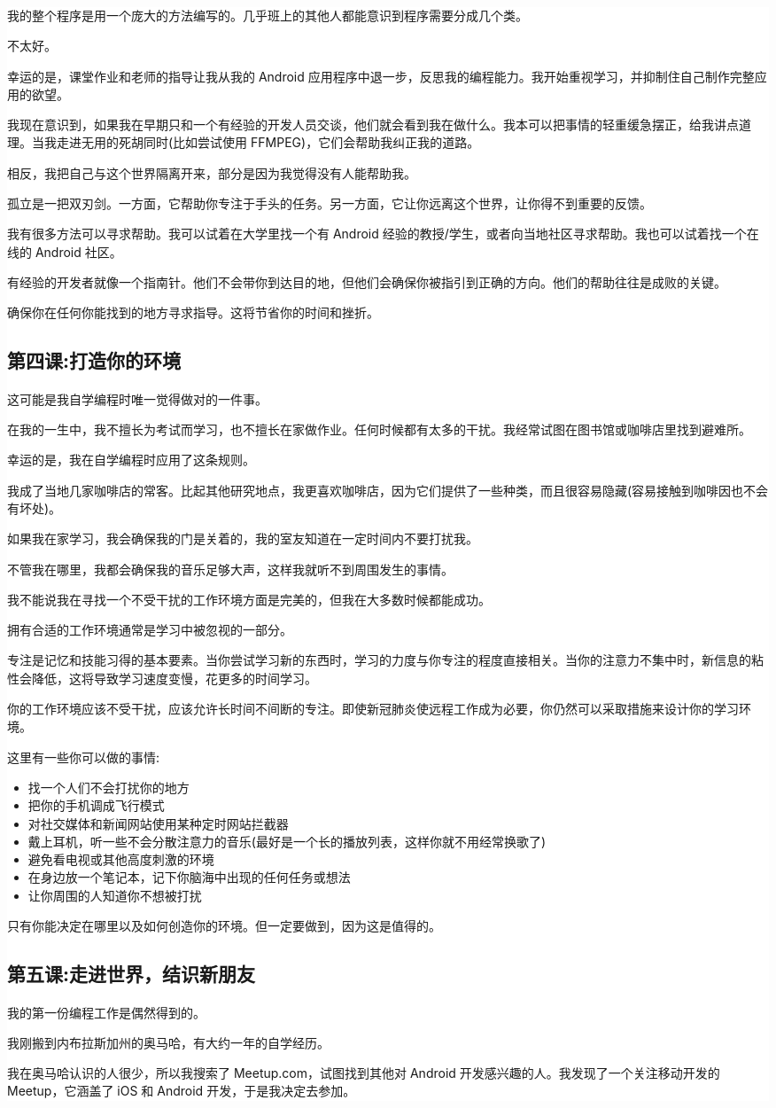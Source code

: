 我的整个程序是用一个庞大的方法编写的。几乎班上的其他人都能意识到程序需要分成几个类。

不太好。

幸运的是，课堂作业和老师的指导让我从我的 Android 应用程序中退一步，反思我的编程能力。我开始重视学习，并抑制住自己制作完整应用的欲望。

我现在意识到，如果我在早期只和一个有经验的开发人员交谈，他们就会看到我在做什么。我本可以把事情的轻重缓急摆正，给我讲点道理。当我走进无用的死胡同时(比如尝试使用 FFMPEG)，它们会帮助我纠正我的道路。

相反，我把自己与这个世界隔离开来，部分是因为我觉得没有人能帮助我。

孤立是一把双刃剑。一方面，它帮助你专注于手头的任务。另一方面，它让你远离这个世界，让你得不到重要的反馈。

我有很多方法可以寻求帮助。我可以试着在大学里找一个有 Android 经验的教授/学生，或者向当地社区寻求帮助。我也可以试着找一个在线的 Android 社区。

有经验的开发者就像一个指南针。他们不会带你到达目的地，但他们会确保你被指引到正确的方向。他们的帮助往往是成败的关键。

确保你在任何你能找到的地方寻求指导。这将节省你的时间和挫折。

## 第四课:打造你的环境

这可能是我自学编程时唯一觉得做对的一件事。

在我的一生中，我不擅长为考试而学习，也不擅长在家做作业。任何时候都有太多的干扰。我经常试图在图书馆或咖啡店里找到避难所。

幸运的是，我在自学编程时应用了这条规则。

我成了当地几家咖啡店的常客。比起其他研究地点，我更喜欢咖啡店，因为它们提供了一些种类，而且很容易隐藏(容易接触到咖啡因也不会有坏处)。

如果我在家学习，我会确保我的门是关着的，我的室友知道在一定时间内不要打扰我。

不管我在哪里，我都会确保我的音乐足够大声，这样我就听不到周围发生的事情。

我不能说我在寻找一个不受干扰的工作环境方面是完美的，但我在大多数时候都能成功。

拥有合适的工作环境通常是学习中被忽视的一部分。

专注是记忆和技能习得的基本要素。当你尝试学习新的东西时，学习的力度与你专注的程度直接相关。当你的注意力不集中时，新信息的粘性会降低，这将导致学习速度变慢，花更多的时间学习。

你的工作环境应该不受干扰，应该允许长时间不间断的专注。即使新冠肺炎使远程工作成为必要，你仍然可以采取措施来设计你的学习环境。

这里有一些你可以做的事情:

*   找一个人们不会打扰你的地方
*   把你的手机调成飞行模式
*   对社交媒体和新闻网站使用某种定时网站拦截器
*   戴上耳机，听一些不会分散注意力的音乐(最好是一个长的播放列表，这样你就不用经常换歌了)
*   避免看电视或其他高度刺激的环境
*   在身边放一个笔记本，记下你脑海中出现的任何任务或想法
*   让你周围的人知道你不想被打扰

只有你能决定在哪里以及如何创造你的环境。但一定要做到，因为这是值得的。

## 第五课:走进世界，结识新朋友

我的第一份编程工作是偶然得到的。

我刚搬到内布拉斯加州的奥马哈，有大约一年的自学经历。

我在奥马哈认识的人很少，所以我搜索了 Meetup.com，试图找到其他对 Android 开发感兴趣的人。我发现了一个关注移动开发的 Meetup，它涵盖了 iOS 和 Android 开发，于是我决定去参加。
